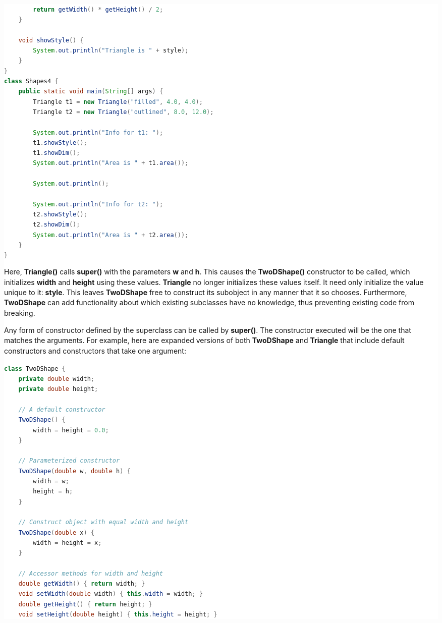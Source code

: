 ```java
        return getWidth() * getHeight() / 2;
    }

    void showStyle() {
        System.out.println("Triangle is " + style);
    }
}
class Shapes4 {
    public static void main(String[] args) {
        Triangle t1 = new Triangle("filled", 4.0, 4.0);
        Triangle t2 = new Triangle("outlined", 8.0, 12.0);

        System.out.println("Info for t1: ");
        t1.showStyle();
        t1.showDim();
        System.out.println("Area is " + t1.area());

        System.out.println();

        System.out.println("Info for t2: ");
        t2.showStyle();
        t2.showDim();
        System.out.println("Area is " + t2.area());
    }
}
```

Here, **Triangle()** calls **super()** with the parameters **w** and **h**. This causes the **TwoDShape()** constructor to be called, which initializes **width** and **height** using these values. **Triangle** no longer initializes these values itself. It need only initialize the value unique to it: **style**. This leaves **TwoDShape** free to construct its subobject in any manner that it so chooses. Furthermore, **TwoDShape** can add functionality about which existing subclasses have no knowledge, thus preventing existing code from breaking.

Any form of constructor defined by the superclass can be called by **super()**. The constructor executed will be the one that matches the arguments. For example, here are expanded versions of both **TwoDShape** and **Triangle** that include default constructors and constructors that take one argument:
```java
class TwoDShape {
    private double width;
    private double height;

    // A default constructor
    TwoDShape() {
        width = height = 0.0;
    }

    // Parameterized constructor
    TwoDShape(double w, double h) {
        width = w;
        height = h;
    }

    // Construct object with equal width and height
    TwoDShape(double x) {
        width = height = x;
    }

    // Accessor methods for width and height
    double getWidth() { return width; }
    void setWidth(double width) { this.width = width; }
    double getHeight() { return height; }
    void setHeight(double height) { this.height = height; }
```